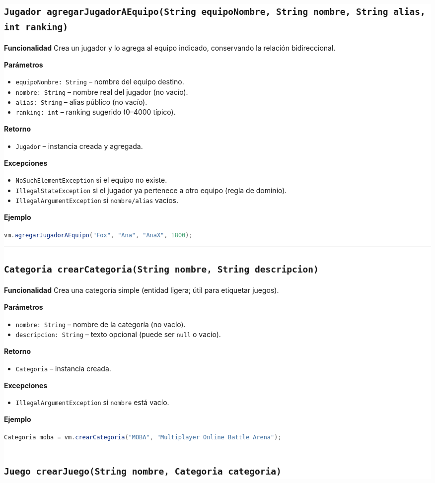 
## `Jugador agregarJugadorAEquipo(String equipoNombre, String nombre, String alias, int ranking)`

**Funcionalidad**
Crea un jugador y lo agrega al equipo indicado, conservando la relación bidireccional.

**Parámetros**

* `equipoNombre: String` – nombre del equipo destino.
* `nombre: String` – nombre real del jugador (no vacío).
* `alias: String` – alias público (no vacío).
* `ranking: int` – ranking sugerido (0–4000 típico).

**Retorno**

* `Jugador` – instancia creada y agregada.

**Excepciones**

* `NoSuchElementException` si el equipo no existe.
* `IllegalStateException` si el jugador ya pertenece a otro equipo (regla de dominio).
* `IllegalArgumentException` si `nombre/alias` vacíos.

**Ejemplo**

```java
vm.agregarJugadorAEquipo("Fox", "Ana", "AnaX", 1800);
```

---

## `Categoria crearCategoria(String nombre, String descripcion)`

**Funcionalidad**
Crea una categoría simple (entidad ligera; útil para etiquetar juegos).

**Parámetros**

* `nombre: String` – nombre de la categoría (no vacío).
* `descripcion: String` – texto opcional (puede ser `null` o vacío).

**Retorno**

* `Categoria` – instancia creada.

**Excepciones**

* `IllegalArgumentException` si `nombre` está vacío.

**Ejemplo**

```java
Categoria moba = vm.crearCategoria("MOBA", "Multiplayer Online Battle Arena");
```

---

## `Juego crearJuego(String nombre, Categoria categoria)`
